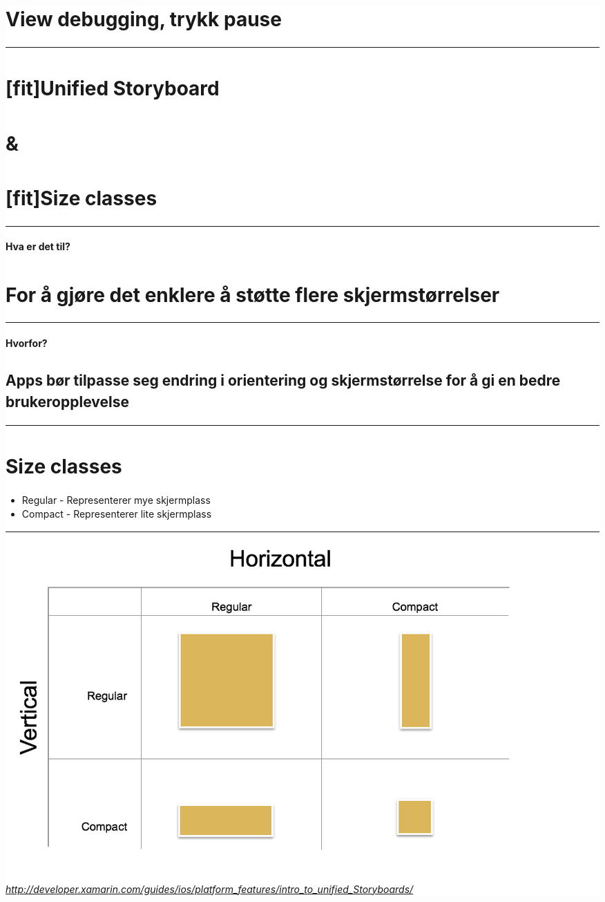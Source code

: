 # View debugging, trykk pause

---

# [fit]Unified Storyboard
#                                &
# [fit]Size classes

---

#### Hva er det til?

# For å gjøre det enklere å støtte flere skjermstørrelser

---

#### Hvorfor?

## Apps bør tilpasse seg endring i orientering og skjermstørrelse for å gi en bedre brukeropplevelse

---

# Size classes

* Regular - Representerer mye skjermplass
* Compact - Representerer lite skjermplass

---

![inline](sized-classes.png)
###### _http://developer.xamarin.com/guides/ios/platform_features/intro_to_unified_Storyboards/_